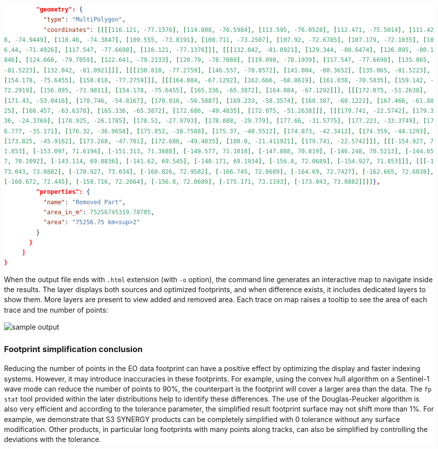 ```json
         "geometry": {
           "type": "MultiPolygon",
           "coordinates": [[[[116.121, -77.1376], [114.808, -76.5984], [113.595, -76.0528], [112.471, -75.5014], [111.428, -74.9449], [110.46, -74.3847], [109.555, -73.8191], [108.711, -73.2507], [107.92, -72.6785], [107.179, -72.1035], [106.44, -71.4926], [117.547, -77.6698], [116.121, -77.1376]]], [[[132.042, -81.0921], [129.344, -80.6474], [126.895, -80.1846], [124.668, -79.7059], [122.641, -79.2133], [120.79, -78.7088], [119.098, -78.1939], [117.547, -77.6698], [135.065, -81.5223], [132.042, -81.0921]]], [[[150.818, -77.2759], [146.557, -78.8572], [141.004, -80.3652], [135.065, -81.5223], [154.178, -75.6455], [150.818, -77.2759]]], [[[164.084, -67.1292], [162.666, -68.8619], [161.038, -70.5835], [159.142, -72.2919], [156.895, -73.9811], [154.178, -75.6455], [165.336, -65.3872], [164.084, -67.1292]]], [[[172.075, -51.2638], [171.43, -53.0416], [170.746, -54.8167], [170.016, -56.5887], [169.233, -58.3574], [168.387, -60.1222], [167.466, -61.8825], [166.457, -63.6378], [165.336, -65.3872], [172.686, -49.4835], [172.075, -51.2638]]], [[[179.741, -22.5742], [179.336, -24.3769], [178.925, -26.1785], [178.51, -27.9793], [178.088, -29.779], [177.66, -31.5775], [177.223, -33.3749], [176.777, -35.171], [176.32, -36.9658], [175.852, -38.7588], [175.37, -40.5512], [174.873, -42.3412], [174.359, -44.1293], [173.825, -45.9162], [173.268, -47.701], [172.686, -49.4835], [180.0, -21.411921], [179.741, -22.5742]]], [[[-154.927, 71.853], [-153.097, 71.6194], [-151.313, 71.3688], [-149.577, 71.1018], [-147.888, 70.819], [-146.248, 70.5213], [-144.657, 70.2092], [-143.114, 69.8836], [-141.62, 69.545], [-140.171, 69.1934], [-156.8, 72.0689], [-154.927, 71.853]]], [[[-173.043, 73.0882], [-170.927, 73.034], [-168.826, 72.9582], [-166.745, 72.8609], [-164.69, 72.7427], [-162.665, 72.6038], [-160.672, 72.445], [-158.716, 72.2664], [-156.8, 72.0689], [-175.171, 73.1193], [-173.043, 73.0882]]]]},
         "properties": {
           "name": "Removed Part",
           "area_in_m": 75256745319.78705,
           "area": "75256.75 km<sup>2"
         }
       }
     ]
}
```

When the output file ends with `.html` extension (with `-o` option), the command line generates an interactive map to navigate inside the results. The layer displays both sources and optimized footprints, and when difference exists, it includes dedicated layers to show them. More layers are present to view added and removed area.
Each trace on map raises a tooltip to see the area of each trace and tne number of points:

![sample output](https://gitlab.com/be-prototypes/geofootprint-prototype/raw/main/img/fpstats_sample.png)


### Footprint simplification conclusion
Reducing the number of points in the EO data footprint can have a positive effect by optimizing the display and faster indexing systems. However, it may introduce inaccuracies in these footprints. For example, using the convex hull algorithm on a Sentinel-1 wave mode can reduce the number of points to 90%, the counterpart is the footprint will cover a larger area than the data. The `fpstat` tool provided within the later distributions help to identify these differences. 
The use of the Douglas-Peucker algorithm is also very efficient and according to the tolerance parameter, the simplified result footprint surface may not shift more than 1%. For example, we demonstrate that S3 SYNERGY products can be completely simplified with 0 tolerance without any surface modification. Other products, in particular long footprints with many points along tracks, can also be simplified by controlling the deviations with the tolerance.
